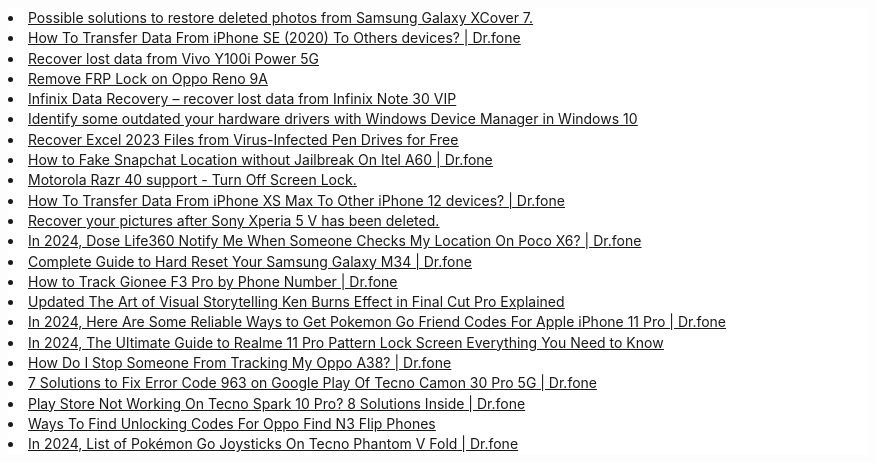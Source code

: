 <li><a href="https://review-topics.techidaily.com/possible-solutions-to-restore-deleted-photos-from-samsung-galaxy-xcover-7-by-fonelab-android-recover-photos/"><u>Possible solutions to restore deleted photos from Samsung Galaxy XCover 7.</u></a></li>
<li><a href="https://review-topics.techidaily.com/how-to-transfer-data-from-iphone-se-2020-to-others-devices-drfone-by-drfone-transfer-data-from-ios-transfer-data-from-ios/"><u>How To Transfer Data From iPhone SE (2020) To Others devices? | Dr.fone</u></a></li>
<li><a href="https://review-topics.techidaily.com/recover-lost-data-from-vivo-y100i-power-5g-by-fonelab-android-recover-data/"><u>Recover lost data from Vivo Y100i Power 5G</u></a></li>
<li><a href="https://review-topics.techidaily.com/remove-frp-lock-on-oppo-reno-9a-by-drfone-android-unlock-remove-google-frp/"><u>Remove FRP Lock on Oppo Reno 9A</u></a></li>
<li><a href="https://review-topics.techidaily.com/infinix-data-recovery-recover-lost-data-from-infinix-note-30-vip-by-fonelab-android-recover-data/"><u>Infinix Data Recovery – recover lost data from Infinix Note 30 VIP</u></a></li>
<li><a href="https://review-topics.techidaily.com/identify-some-outdated-your-hardware-drivers-with-windows-device-manager-in-windows-10-by-drivereasy-guide/"><u>Identify some outdated your hardware drivers with Windows Device Manager in Windows 10</u></a></li>
<li><a href="https://review-topics.techidaily.com/recover-excel-2023-files-from-virus-infected-pen-drives-for-free-by-stellar-guide/"><u>Recover Excel 2023 Files from Virus-Infected Pen Drives for Free</u></a></li>
<li><a href="https://review-topics.techidaily.com/how-to-fake-snapchat-location-without-jailbreak-on-itel-a60-drfone-by-drfone-virtual-android/"><u>How to Fake Snapchat Location without Jailbreak On Itel A60 | Dr.fone</u></a></li>
<li><a href="https://review-topics.techidaily.com/motorola-razr-40-support-turn-off-screen-lock-by-drfone-android-unlock-android-unlock/"><u>Motorola Razr 40 support - Turn Off Screen Lock.</u></a></li>
<li><a href="https://review-topics.techidaily.com/how-to-transfer-data-from-iphone-xs-max-to-other-iphone-12-devices-drfone-by-drfone-transfer-data-from-ios-transfer-data-from-ios/"><u>How To Transfer Data From iPhone XS Max To Other iPhone 12 devices? | Dr.fone</u></a></li>
<li><a href="https://review-topics.techidaily.com/recover-your-pictures-after-sony-xperia-5-v-has-been-deleted-by-fonelab-android-recover-pictures/"><u>Recover your pictures after Sony Xperia 5 V has been deleted.</u></a></li>
<li><a href="https://review-topics.techidaily.com/in-2024-dose-life360-notify-me-when-someone-checks-my-location-on-poco-x6-drfone-by-drfone-virtual-android/"><u>In 2024, Dose Life360 Notify Me When Someone Checks My Location On Poco X6? | Dr.fone</u></a></li>
<li><a href="https://techidaily.com/complete-guide-to-hard-reset-your-samsung-galaxy-m34-drfone-by-drfone-reset-android-reset-android/"><u>Complete Guide to Hard Reset Your Samsung Galaxy M34 | Dr.fone</u></a></li>
<li><a href="https://android-location-track.techidaily.com/how-to-track-gionee-f3-pro-by-phone-number-drfone-by-drfone-virtual-android/"><u>How to Track Gionee F3 Pro by Phone Number | Dr.fone</u></a></li>
<li><a href="https://ai-video-apps.techidaily.com/updated-the-art-of-visual-storytelling-ken-burns-effect-in-final-cut-pro-explained/"><u>Updated The Art of Visual Storytelling Ken Burns Effect in Final Cut Pro Explained</u></a></li>
<li><a href="https://ios-pokemon-go.techidaily.com/in-2024-here-are-some-reliable-ways-to-get-pokemon-go-friend-codes-for-apple-iphone-11-pro-drfone-by-drfone-virtual-ios/"><u>In 2024, Here Are Some Reliable Ways to Get Pokemon Go Friend Codes For Apple iPhone 11 Pro | Dr.fone</u></a></li>
<li><a href="https://easy-unlock-android.techidaily.com/in-2024-the-ultimate-guide-to-realme-11-pro-pattern-lock-screen-everything-you-need-to-know-by-drfone-android/"><u>In 2024, The Ultimate Guide to Realme 11 Pro Pattern Lock Screen Everything You Need to Know</u></a></li>
<li><a href="https://android-location-track.techidaily.com/how-do-i-stop-someone-from-tracking-my-oppo-a38-drfone-by-drfone-virtual-android/"><u>How Do I Stop Someone From Tracking My Oppo A38? | Dr.fone</u></a></li>
<li><a href="https://howto.techidaily.com/7-solutions-to-fix-error-code-963-on-google-play-of-tecno-camon-30-pro-5g-drfone-by-drfone-fix-android-problems-fix-android-problems/"><u>7 Solutions to Fix Error Code 963 on Google Play Of Tecno Camon 30 Pro 5G | Dr.fone</u></a></li>
<li><a href="https://fix-guide.techidaily.com/play-store-not-working-on-tecno-spark-10-pro-8-solutions-inside-drfone-by-drfone-fix-android-problems-fix-android-problems/"><u>Play Store Not Working On Tecno Spark 10 Pro? 8 Solutions Inside | Dr.fone</u></a></li>
<li><a href="https://sim-unlock.techidaily.com/ways-to-find-unlocking-codes-for-oppo-find-n3-flip-phones-by-drfone-android/"><u>Ways To Find Unlocking Codes For Oppo Find N3 Flip Phones</u></a></li>
<li><a href="https://android-pokemon-go.techidaily.com/in-2024-list-of-pokemon-go-joysticks-on-tecno-phantom-v-fold-drfone-by-drfone-virtual-android/"><u>In 2024, List of Pokémon Go Joysticks On Tecno Phantom V Fold | Dr.fone</u></a></li>